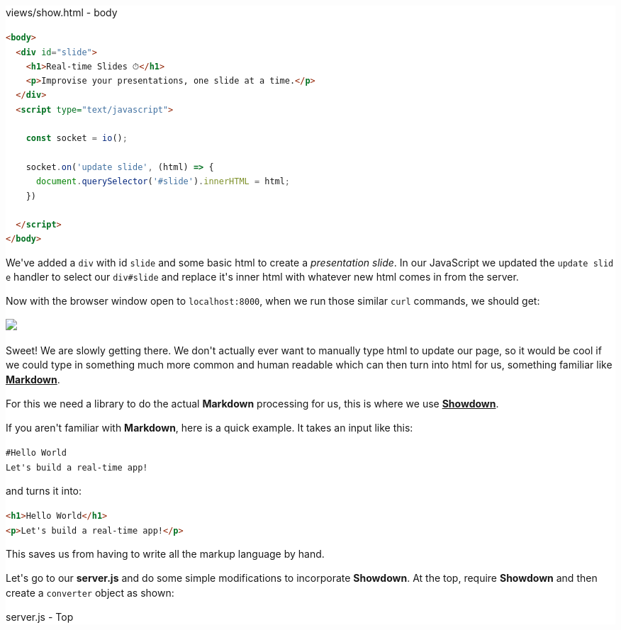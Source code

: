 <div class="file-path">views/show.html - body</div>

```html
<body>
  <div id="slide">
    <h1>Real-time Slides ⏱</h1>
    <p>Improvise your presentations, one slide at a time.</p>
  </div>
  <script type="text/javascript">

    const socket = io();

    socket.on('update slide', (html) => {
      document.querySelector('#slide').innerHTML = html;
    })

  </script>
</body>
```

We've added a `div` with id `slide` and some basic html to create a _presentation slide_. In our JavaScript we updated the `update slide` handler to select our `div#slide` and replace it's inner html with whatever new html comes in from the server.

Now with the browser window open to `localhost:8000`, when we run those similar `curl` commands, we should get:

<img src="http://nafeu.com/images/realtime-slides-tut-sca-3.gif" style="width: 480px; max-width: 100%;">

Sweet! We are slowly getting there. We don't actually ever want to manually type html to update our page, so it would be cool if we could type in something much more common and human readable which can then turn into html for us, something familiar like **[Markdown](https://en.wikipedia.org/wiki/Markdown)**.

For this we need a library to do the actual **Markdown** processing for us, this is where we use **[Showdown](http://showdownjs.com/)**.

If you aren't familiar with **Markdown**, here is a quick example. It takes an input like this:

```markdown
#Hello World
Let's build a real-time app!
```

and turns it into:

```html
<h1>Hello World</h1>
<p>Let's build a real-time app!</p>
```

This saves us from having to write all the markup language by hand.

Let's go to our **server.js** and do some simple modifications to incorporate **Showdown**. At the top, require **Showdown** and then create a `converter` object as shown:

<div class="file-path">server.js - Top</div>
